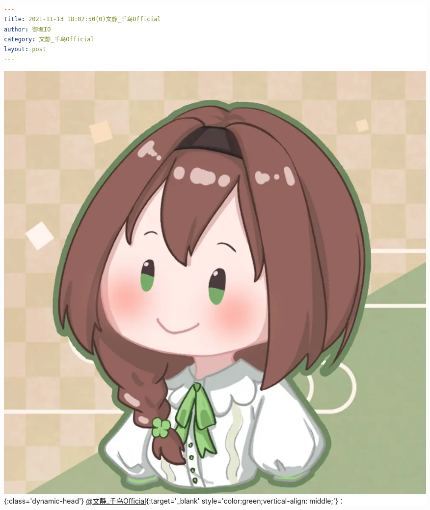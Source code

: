```yaml
---
title: 2021-11-13 18:02:50(0)文静_千鸟Official
author: 御坂IO
category: 文静_千鸟Official
layout: post
---
```


![img](/images/ac7482ed1b9a7f203dc68c0c4a77c488a27b108a.jpg){:class='dynamic-head'}
[@文静_千鸟Official](https://space.bilibili.com/667526012/dynamic){:target='_blank' style='color:green;vertical-align: middle;'}：
